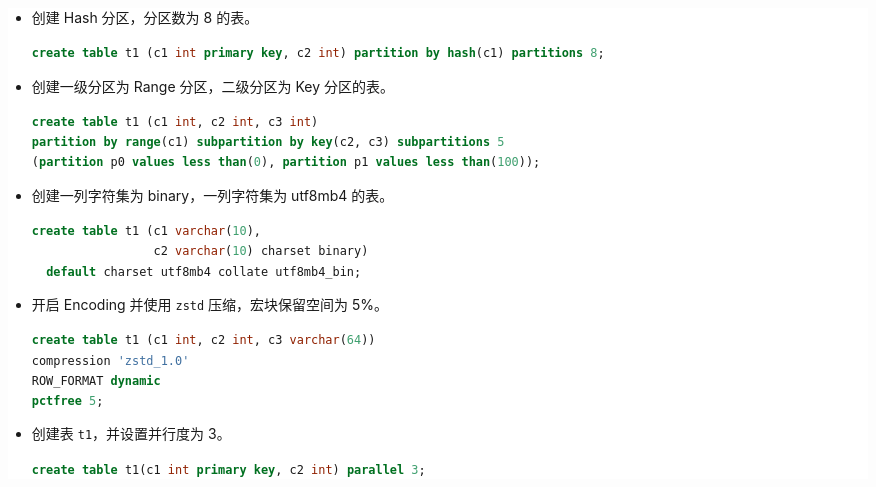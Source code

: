 
* 创建 Hash 分区，分区数为 8 的表。

  ```sql
  create table t1 (c1 int primary key, c2 int) partition by hash(c1) partitions 8;
  ```

  






* 创建一级分区为 Range 分区，二级分区为 Key 分区的表。

  ```sql
  create table t1 (c1 int, c2 int, c3 int)
  partition by range(c1) subpartition by key(c2, c3) subpartitions 5
  (partition p0 values less than(0), partition p1 values less than(100));
  ```

  






* 创建一列字符集为 binary，一列字符集为 utf8mb4 的表。

  ```sql
  create table t1 (c1 varchar(10),
                   c2 varchar(10) charset binary)
    default charset utf8mb4 collate utf8mb4_bin;
  ```

  






* 开启 Encoding 并使用 `zstd` 压缩，宏块保留空间为 5%。

  ```sql
  create table t1 (c1 int, c2 int, c3 varchar(64))
  compression 'zstd_1.0'
  ROW_FORMAT dynamic
  pctfree 5;
  ```

  






* 创建表 `t1`，并设置并行度为 3。

  ```sql
  create table t1(c1 int primary key, c2 int) parallel 3;
  ```

  



